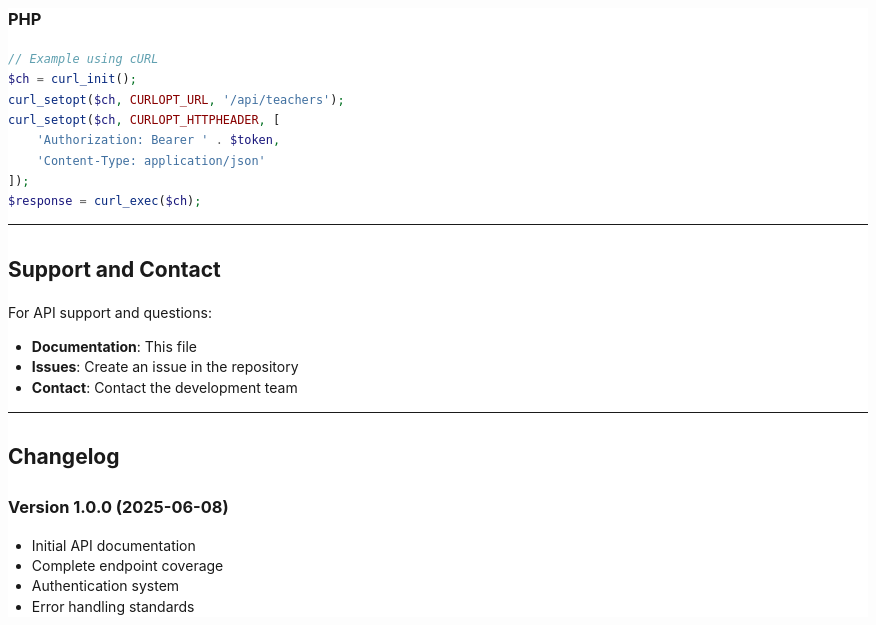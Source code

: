 ### PHP
```php
// Example using cURL
$ch = curl_init();
curl_setopt($ch, CURLOPT_URL, '/api/teachers');
curl_setopt($ch, CURLOPT_HTTPHEADER, [
    'Authorization: Bearer ' . $token,
    'Content-Type: application/json'
]);
$response = curl_exec($ch);
```

---

## Support and Contact

For API support and questions:
- **Documentation**: This file
- **Issues**: Create an issue in the repository
- **Contact**: Contact the development team

---

## Changelog

### Version 1.0.0 (2025-06-08)
- Initial API documentation
- Complete endpoint coverage
- Authentication system
- Error handling standards
